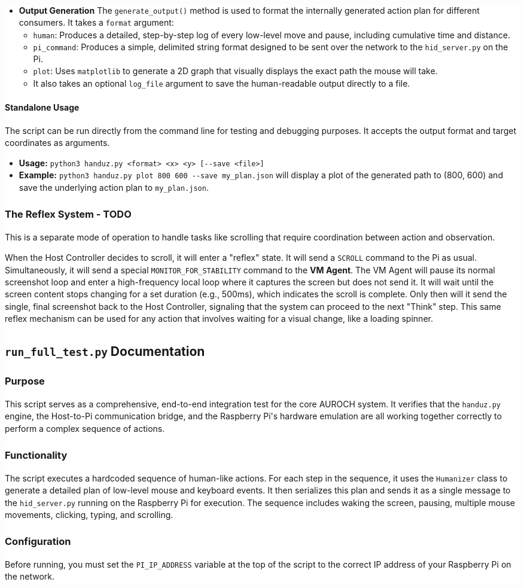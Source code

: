* **Output Generation**
    The `generate_output()` method is used to format the internally generated action plan for different consumers. It takes a `format` argument:
    * `human`: Produces a detailed, step-by-step log of every low-level move and pause, including cumulative time and distance.
    * `pi_command`: Produces a simple, delimited string format designed to be sent over the network to the `hid_server.py` on the Pi.
    * `plot`: Uses `matplotlib` to generate a 2D graph that visually displays the exact path the mouse will take.
    * It also takes an optional `log_file` argument to save the human-readable output directly to a file.

#### **Standalone Usage**
The script can be run directly from the command line for testing and debugging purposes. It accepts the output format and target coordinates as arguments.

* **Usage:** `python3 handuz.py <format> <x> <y> [--save <file>]`
* **Example:** `python3 handuz.py plot 800 600 --save my_plan.json` will display a plot of the generated path to (800, 600) and save the underlying action plan to `my_plan.json`.

### **The Reflex System** - TODO
This is a separate mode of operation to handle tasks like scrolling that require coordination between action and observation.

When the Host Controller decides to scroll, it will enter a "reflex" state. It will send a `SCROLL` command to the Pi as usual. Simultaneously, it will send a special `MONITOR_FOR_STABILITY` command to the **VM Agent**. The VM Agent will pause its normal screenshot loop and enter a high-frequency local loop where it captures the screen but does not send it. It will wait until the screen content stops changing for a set duration (e.g., 500ms), which indicates the scroll is complete. Only then will it send the single, final screenshot back to the Host Controller, signaling that the system can proceed to the next "Think" step. This same reflex mechanism can be used for any action that involves waiting for a visual change, like a loading spinner.

## `run_full_test.py` Documentation

### **Purpose**

This script serves as a comprehensive, end-to-end integration test for the core AUROCH system. It verifies that the `handuz.py` engine, the Host-to-Pi communication bridge, and the Raspberry Pi's hardware emulation are all working together correctly to perform a complex sequence of actions.

### **Functionality**

The script executes a hardcoded sequence of human-like actions. For each step in the sequence, it uses the `Humanizer` class to generate a detailed plan of low-level mouse and keyboard events. It then serializes this plan and sends it as a single message to the `hid_server.py` running on the Raspberry Pi for execution. The sequence includes waking the screen, pausing, multiple mouse movements, clicking, typing, and scrolling.

### **Configuration**

Before running, you must set the `PI_IP_ADDRESS` variable at the top of the script to the correct IP address of your Raspberry Pi on the network.
